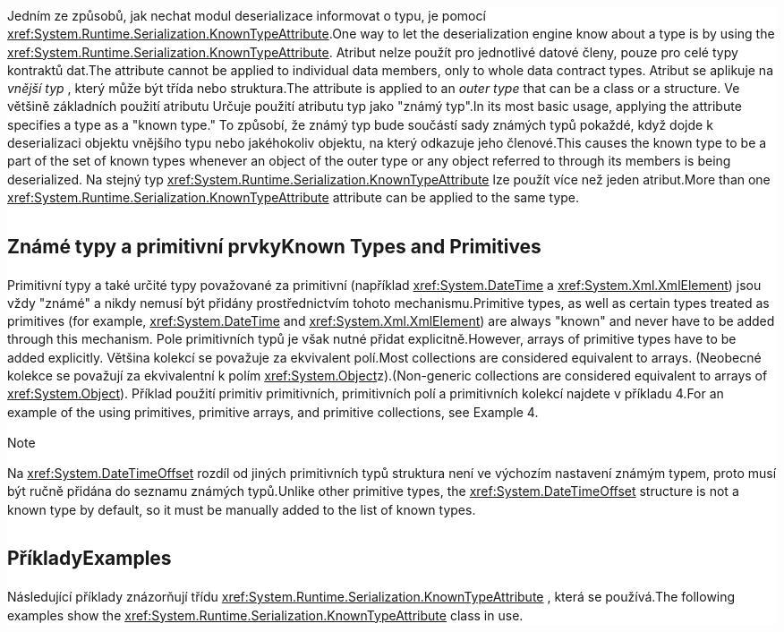  <span data-ttu-id="ba163-123">Jedním ze způsobů, jak nechat modul deserializace informovat o typu, je pomocí <xref:System.Runtime.Serialization.KnownTypeAttribute>.</span><span class="sxs-lookup"><span data-stu-id="ba163-123">One way to let the deserialization engine know about a type is by using the <xref:System.Runtime.Serialization.KnownTypeAttribute>.</span></span> <span data-ttu-id="ba163-124">Atribut nelze použít pro jednotlivé datové členy, pouze pro celé typy kontraktů dat.</span><span class="sxs-lookup"><span data-stu-id="ba163-124">The attribute cannot be applied to individual data members, only to whole data contract types.</span></span> <span data-ttu-id="ba163-125">Atribut se aplikuje na *vnější typ* , který může být třída nebo struktura.</span><span class="sxs-lookup"><span data-stu-id="ba163-125">The attribute is applied to an *outer type* that can be a class or a structure.</span></span> <span data-ttu-id="ba163-126">Ve většině základních použití atributu Určuje použití atributu typ jako "známý typ".</span><span class="sxs-lookup"><span data-stu-id="ba163-126">In its most basic usage, applying the attribute specifies a type as a "known type."</span></span> <span data-ttu-id="ba163-127">To způsobí, že známý typ bude součástí sady známých typů pokaždé, když dojde k deserializaci objektu vnějšího typu nebo jakéhokoliv objektu, na který odkazuje jeho členové.</span><span class="sxs-lookup"><span data-stu-id="ba163-127">This causes the known type to be a part of the set of known types whenever an object of the outer type or any object referred to through its members is being deserialized.</span></span> <span data-ttu-id="ba163-128">Na stejný typ <xref:System.Runtime.Serialization.KnownTypeAttribute> lze použít více než jeden atribut.</span><span class="sxs-lookup"><span data-stu-id="ba163-128">More than one <xref:System.Runtime.Serialization.KnownTypeAttribute> attribute can be applied to the same type.</span></span>  
  
## <a name="known-types-and-primitives"></a><span data-ttu-id="ba163-129">Známé typy a primitivní prvky</span><span class="sxs-lookup"><span data-stu-id="ba163-129">Known Types and Primitives</span></span>  
 <span data-ttu-id="ba163-130">Primitivní typy a také určité typy považované za primitivní (například <xref:System.DateTime> a <xref:System.Xml.XmlElement>) jsou vždy "známé" a nikdy nemusí být přidány prostřednictvím tohoto mechanismu.</span><span class="sxs-lookup"><span data-stu-id="ba163-130">Primitive types, as well as certain types treated as primitives (for example, <xref:System.DateTime> and <xref:System.Xml.XmlElement>) are always "known" and never have to be added through this mechanism.</span></span> <span data-ttu-id="ba163-131">Pole primitivních typů je však nutné přidat explicitně.</span><span class="sxs-lookup"><span data-stu-id="ba163-131">However, arrays of primitive types have to be added explicitly.</span></span> <span data-ttu-id="ba163-132">Většina kolekcí se považuje za ekvivalent polí.</span><span class="sxs-lookup"><span data-stu-id="ba163-132">Most collections are considered equivalent to arrays.</span></span> <span data-ttu-id="ba163-133">(Neobecné kolekce se považují za ekvivalentní k polím <xref:System.Object>z).</span><span class="sxs-lookup"><span data-stu-id="ba163-133">(Non-generic collections are considered equivalent to arrays of <xref:System.Object>).</span></span> <span data-ttu-id="ba163-134">Příklad použití primitiv primitivních, primitivních polí a primitivních kolekcí najdete v příkladu 4.</span><span class="sxs-lookup"><span data-stu-id="ba163-134">For an example of the using primitives, primitive arrays, and primitive collections, see Example 4.</span></span>  
  
> [!NOTE]
> <span data-ttu-id="ba163-135">Na <xref:System.DateTimeOffset> rozdíl od jiných primitivních typů struktura není ve výchozím nastavení známým typem, proto musí být ručně přidána do seznamu známých typů.</span><span class="sxs-lookup"><span data-stu-id="ba163-135">Unlike other primitive types, the <xref:System.DateTimeOffset> structure is not a known type by default, so it must be manually added to the list of known types.</span></span>  
  
## <a name="examples"></a><span data-ttu-id="ba163-136">Příklady</span><span class="sxs-lookup"><span data-stu-id="ba163-136">Examples</span></span>  
 <span data-ttu-id="ba163-137">Následující příklady znázorňují třídu <xref:System.Runtime.Serialization.KnownTypeAttribute> , která se používá.</span><span class="sxs-lookup"><span data-stu-id="ba163-137">The following examples show the <xref:System.Runtime.Serialization.KnownTypeAttribute> class in use.</span></span>  
  